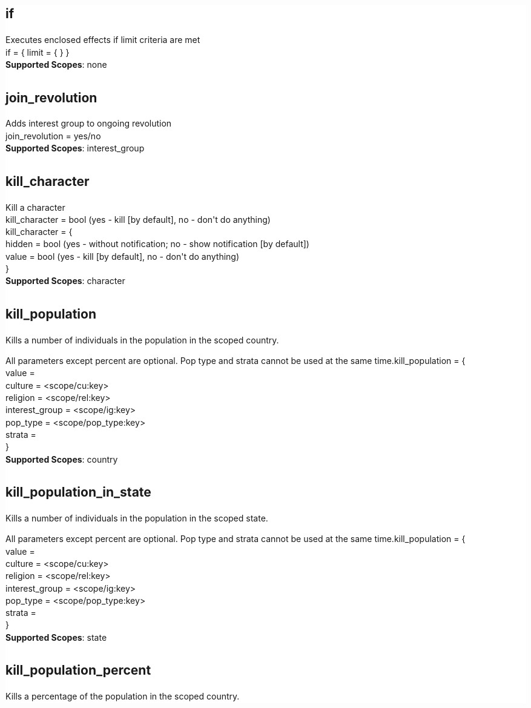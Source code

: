 ## if
Executes enclosed effects if limit criteria are met  
if = { limit = { <triggers> } <effects> }  
**Supported Scopes**: none  

## join_revolution
Adds interest group to ongoing revolution  
join_revolution = yes/no  
**Supported Scopes**: interest_group  

## kill_character
Kill a character  
kill_character = bool (yes - kill [by default], no - don't do anything)  
kill_character = {  
	hidden = bool (yes - without notification; no - show notification [by default])  
	value = bool (yes - kill [by default], no - don't do anything)  
}  
**Supported Scopes**: character  

## kill_population
Kills a number of individuals in the population in the scoped country.  
  
All parameters except percent are optional. Pop type and strata cannot be used at the same time.kill_population = {  
	value = <integer value>  
	culture = <scope/cu:key>  
	religion = <scope/rel:key>  
	interest_group = <scope/ig:key>  
	pop_type = <scope/pop_type:key>  
	strata = <key>  
}  
**Supported Scopes**: country  

## kill_population_in_state
Kills a number of individuals in the population in the scoped state.  
  
All parameters except percent are optional. Pop type and strata cannot be used at the same time.kill_population = {  
	value = <integer value>  
	culture = <scope/cu:key>  
	religion = <scope/rel:key>  
	interest_group = <scope/ig:key>  
	pop_type = <scope/pop_type:key>  
	strata = <key>  
}  
**Supported Scopes**: state  

## kill_population_percent
Kills a percentage of the population in the scoped country.  
  
